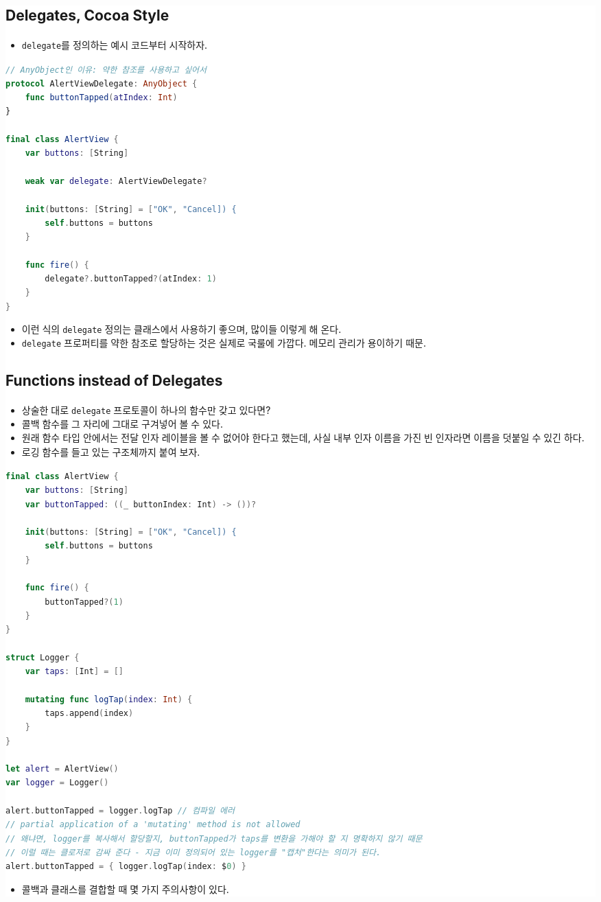 ## Delegates, Cocoa Style
- `delegate`를 정의하는 예시 코드부터 시작하자.
```Swift
// AnyObject인 이유: 약한 참조를 사용하고 싶어서
protocol AlertViewDelegate: AnyObject {
    func buttonTapped(atIndex: Int)
}

final class AlertView {
    var buttons: [String]
    
    weak var delegate: AlertViewDelegate?
    
    init(buttons: [String] = ["OK", "Cancel]) {
        self.buttons = buttons
    }
    
    func fire() {
        delegate?.buttonTapped?(atIndex: 1)
    }
} 
```
- 이런 식의 `delegate` 정의는 클래스에서 사용하기 좋으며, 많이들 이렇게 해 온다.
- `delegate` 프로퍼티를 약한 참조로 할당하는 것은 실제로 국룰에 가깝다. 메모리 관리가 용이하기 때문.

## Functions instead of Delegates
- 상술한 대로 `delegate` 프로토콜이 하나의 함수만 갖고 있다면?
- 콜백 함수를 그 자리에 그대로 구겨넣어 볼 수 있다.
- 원래 함수 타입 안에서는 전달 인자 레이블을 볼 수 없어야 한다고 했는데, 사실 내부 인자 이름을 가진 빈 인자라면 이름을 덧붙일 수 있긴 하다.
- 로깅 함수를 들고 있는 구조체까지 붙여 보자.
```Swift
final class AlertView {
    var buttons: [String]
    var buttonTapped: ((_ buttonIndex: Int) -> ())?
    
    init(buttons: [String] = ["OK", "Cancel]) {
        self.buttons = buttons
    }
    
    func fire() {
        buttonTapped?(1)
    }
}

struct Logger {
    var taps: [Int] = []
    
    mutating func logTap(index: Int) {
        taps.append(index)
    }
}

let alert = AlertView()
var logger = Logger()

alert.buttonTapped = logger.logTap // 컴파일 에러
// partial application of a 'mutating' method is not allowed
// 왜냐면, logger를 복사해서 할당할지, buttonTapped가 taps를 변환을 가해야 할 지 명확하지 않기 때문
// 이럴 때는 클로저로 감싸 준다 - 지금 이미 정의되어 있는 logger를 "캡처"한다는 의미가 된다.
alert.buttonTapped = { logger.logTap(index: $0) }
```
- 콜백과 클래스를 결합할 때 몇 가지 주의사항이 있다.
```Swift
```